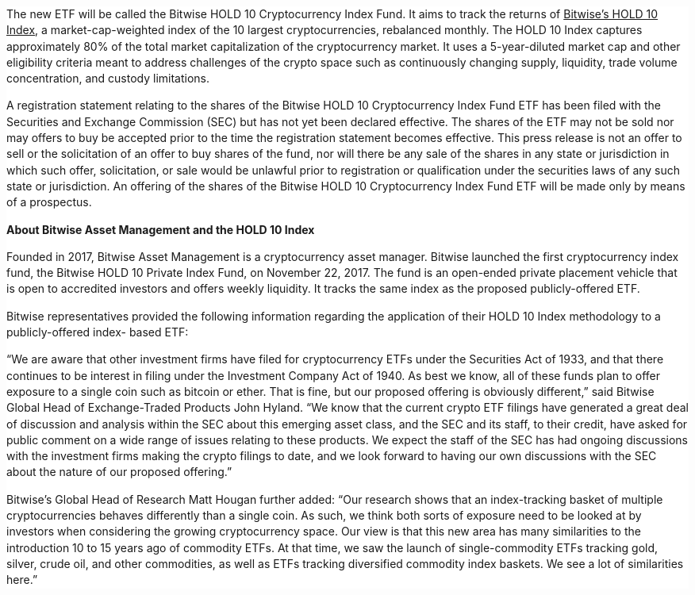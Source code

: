 The new ETF will be called the Bitwise HOLD 10 Cryptocurrency Index Fund. It
aims to track the returns of [Bitwise’s HOLD 10
Index](https://www.bitwiseinvestments.com/index), a market-cap-weighted index
of the 10 largest cryptocurrencies, rebalanced monthly. The HOLD 10 Index
captures approximately 80% of the total market capitalization of the
cryptocurrency market. It uses a 5-year-diluted market cap and other
eligibility criteria meant to address challenges of the crypto space such as
continuously changing supply, liquidity, trade volume concentration, and
custody limitations.

A registration statement relating to the shares of the Bitwise HOLD 10
Cryptocurrency Index Fund ETF has been filed with the Securities and Exchange
Commission (SEC) but has not yet been declared effective. The shares of the
ETF may not be sold nor may offers to buy be accepted prior to the time the
registration statement becomes effective. This press release is not an offer
to sell or the solicitation of an offer to buy shares of the fund, nor will
there be any sale of the shares in any state or jurisdiction in which such
offer, solicitation, or sale would be unlawful prior to registration or
qualification under the securities laws of any such state or jurisdiction. An
offering of the shares of the Bitwise HOLD 10 Cryptocurrency Index Fund ETF
will be made only by means of a prospectus.

 **About Bitwise Asset Management and the HOLD 10 Index**

Founded in 2017, Bitwise Asset Management is a cryptocurrency asset manager.
Bitwise launched the first cryptocurrency index fund, the Bitwise HOLD 10
Private Index Fund, on November 22, 2017. The fund is an open-ended private
placement vehicle that is open to accredited investors and offers weekly
liquidity. It tracks the same index as the proposed publicly-offered ETF.

Bitwise representatives provided the following information regarding the
application of their HOLD 10 Index methodology to a publicly-offered index-
based ETF:

“We are aware that other investment firms have filed for cryptocurrency ETFs
under the Securities Act of 1933, and that there continues to be interest in
filing under the Investment Company Act of 1940. As best we know, all of these
funds plan to offer exposure to a single coin such as bitcoin or ether. That
is fine, but our proposed offering is obviously different,” said Bitwise
Global Head of Exchange-Traded Products John Hyland. “We know that the current
crypto ETF filings have generated a great deal of discussion and analysis
within the SEC about this emerging asset class, and the SEC and its staff, to
their credit, have asked for public comment on a wide range of issues relating
to these products. We expect the staff of the SEC has had ongoing discussions
with the investment firms making the crypto filings to date, and we look
forward to having our own discussions with the SEC about the nature of our
proposed offering.”

Bitwise’s Global Head of Research Matt Hougan further added: “Our research
shows that an index-tracking basket of multiple cryptocurrencies behaves
differently than a single coin. As such, we think both sorts of exposure need
to be looked at by investors when considering the growing cryptocurrency
space. Our view is that this new area has many similarities to the
introduction 10 to 15 years ago of commodity ETFs. At that time, we saw the
launch of single-commodity ETFs tracking gold, silver, crude oil, and other
commodities, as well as ETFs tracking diversified commodity index baskets. We
see a lot of similarities here.”

